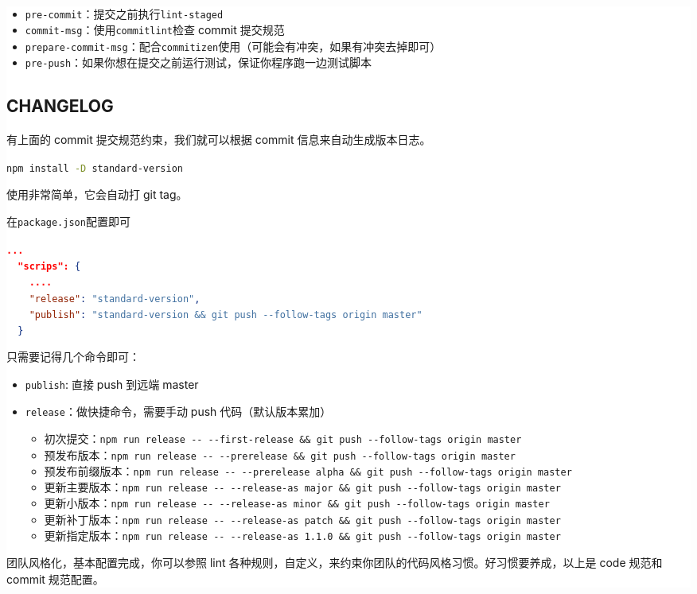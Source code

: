 - `pre-commit`：提交之前执行`lint-staged`
- `commit-msg`：使用`commitlint`检查 commit 提交规范
- `prepare-commit-msg`：配合`commitizen`使用（可能会有冲突，如果有冲突去掉即可）
- `pre-push`：如果你想在提交之前运行测试，保证你程序跑一边测试脚本

## CHANGELOG

有上面的 commit 提交规范约束，我们就可以根据 commit 信息来自动生成版本日志。

```bash
npm install -D standard-version
```

使用非常简单，它会自动打 git tag。

在`package.json`配置即可

```json
...
  "scrips": {
    ....
    "release": "standard-version",
    "publish": "standard-version && git push --follow-tags origin master"
  }
```

只需要记得几个命令即可：

- `publish`: 直接 push 到远端 master
- `release`：做快捷命令，需要手动 push 代码（默认版本累加）

  - 初次提交：`npm run release -- --first-release && git push --follow-tags origin master`
  - 预发布版本：`npm run release -- --prerelease && git push --follow-tags origin master`
  - 预发布前缀版本：`npm run release -- --prerelease alpha && git push --follow-tags origin master`
  - 更新主要版本：`npm run release -- --release-as major && git push --follow-tags origin master`
  - 更新小版本：`npm run release -- --release-as minor && git push --follow-tags origin master`
  - 更新补丁版本：`npm run release -- --release-as patch && git push --follow-tags origin master`
  - 更新指定版本：`npm run release -- --release-as 1.1.0 && git push --follow-tags origin master`

团队风格化，基本配置完成，你可以参照 lint 各种规则，自定义，来约束你团队的代码风格习惯。好习惯要养成，以上是 code 规范和 commit 规范配置。
